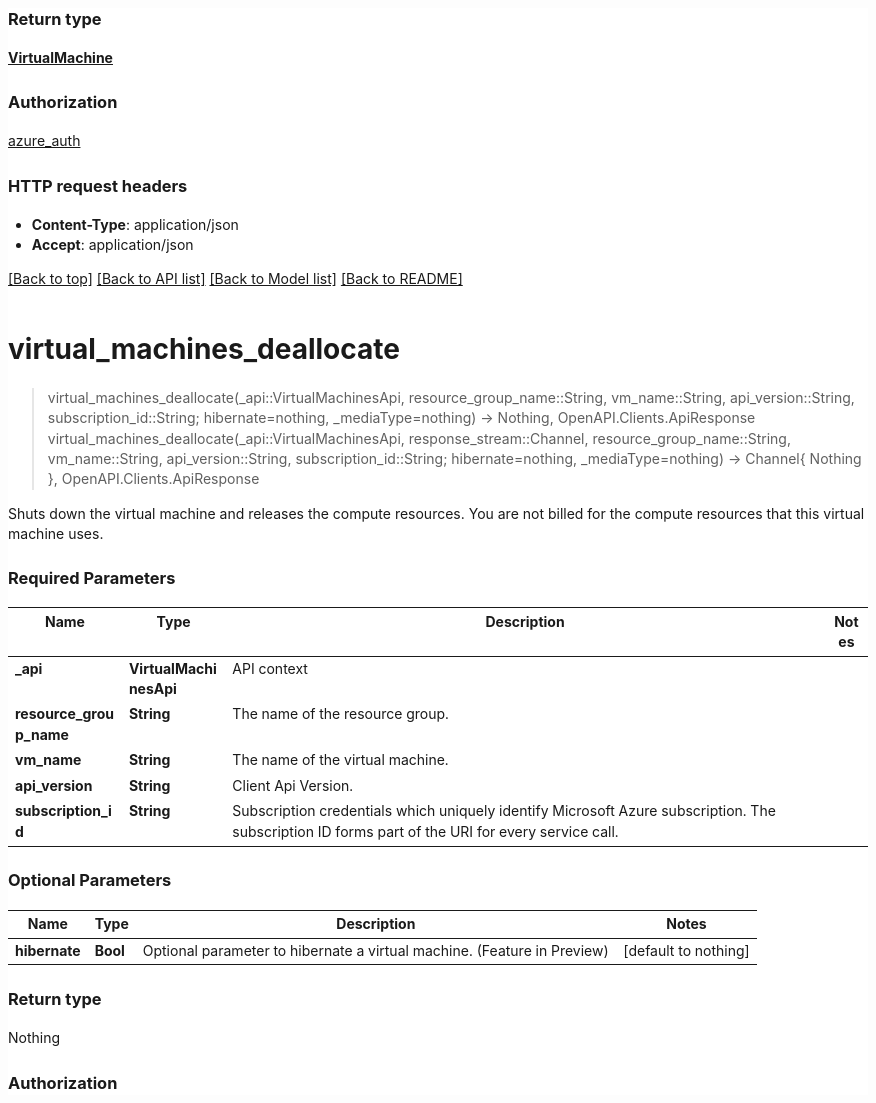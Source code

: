 ### Return type

[**VirtualMachine**](VirtualMachine.md)

### Authorization

[azure_auth](../README.md#azure_auth)

### HTTP request headers

 - **Content-Type**: application/json
 - **Accept**: application/json

[[Back to top]](#) [[Back to API list]](../README.md#api-endpoints) [[Back to Model list]](../README.md#models) [[Back to README]](../README.md)

# **virtual_machines_deallocate**
> virtual_machines_deallocate(_api::VirtualMachinesApi, resource_group_name::String, vm_name::String, api_version::String, subscription_id::String; hibernate=nothing, _mediaType=nothing) -> Nothing, OpenAPI.Clients.ApiResponse <br/>
> virtual_machines_deallocate(_api::VirtualMachinesApi, response_stream::Channel, resource_group_name::String, vm_name::String, api_version::String, subscription_id::String; hibernate=nothing, _mediaType=nothing) -> Channel{ Nothing }, OpenAPI.Clients.ApiResponse



Shuts down the virtual machine and releases the compute resources. You are not billed for the compute resources that this virtual machine uses.

### Required Parameters

Name | Type | Description  | Notes
------------- | ------------- | ------------- | -------------
 **_api** | **VirtualMachinesApi** | API context | 
**resource_group_name** | **String** | The name of the resource group. |
**vm_name** | **String** | The name of the virtual machine. |
**api_version** | **String** | Client Api Version. |
**subscription_id** | **String** | Subscription credentials which uniquely identify Microsoft Azure subscription. The subscription ID forms part of the URI for every service call. |

### Optional Parameters

Name | Type | Description  | Notes
------------- | ------------- | ------------- | -------------
 **hibernate** | **Bool** | Optional parameter to hibernate a virtual machine. (Feature in Preview) | [default to nothing]

### Return type

Nothing

### Authorization
